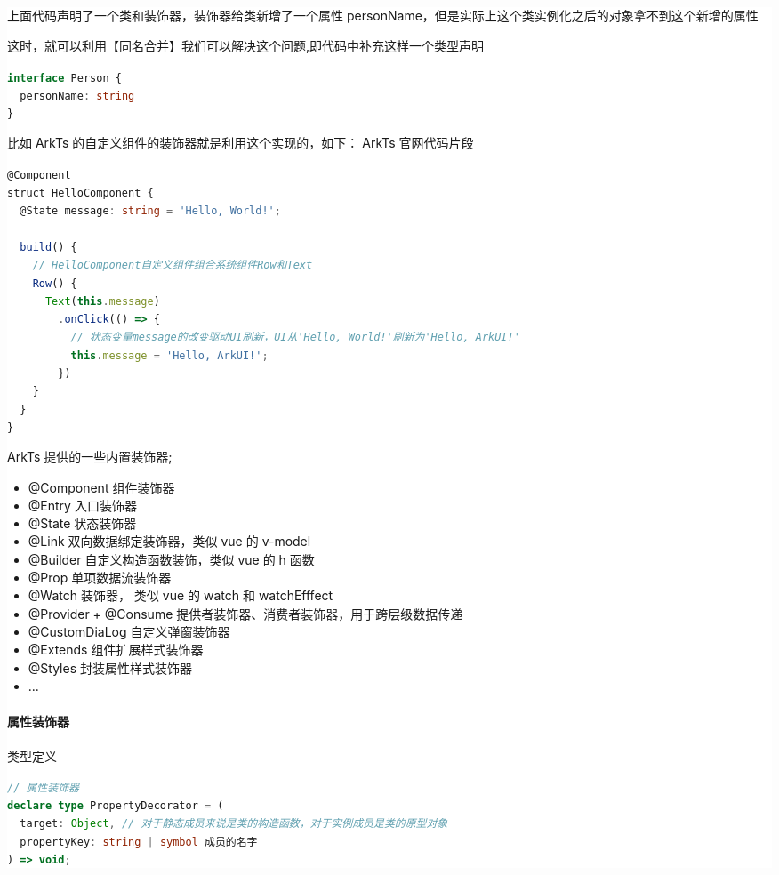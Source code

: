 上面代码声明了一个类和装饰器，装饰器给类新增了一个属性 personName，但是实际上这个类实例化之后的对象拿不到这个新增的属性

这时，就可以利用【同名合并】我们可以解决这个问题,即代码中补充这样一个类型声明

```ts
interface Person {
  personName: string
}
```

比如 ArkTs 的自定义组件的装饰器就是利用这个实现的，如下： ArkTs 官网代码片段

```typescript
@Component
struct HelloComponent {
  @State message: string = 'Hello, World!';

  build() {
    // HelloComponent自定义组件组合系统组件Row和Text
    Row() {
      Text(this.message)
        .onClick(() => {
          // 状态变量message的改变驱动UI刷新，UI从'Hello, World!'刷新为'Hello, ArkUI!'
          this.message = 'Hello, ArkUI!';
        })
    }
  }
}
```

ArkTs 提供的一些内置装饰器;

- @Component 组件装饰器
- @Entry 入口装饰器
- @State 状态装饰器
- @Link 双向数据绑定装饰器，类似 vue 的 v-model
- @Builder 自定义构造函数装饰，类似 vue 的 h 函数
- @Prop 单项数据流装饰器
- @Watch 装饰器， 类似 vue 的 watch 和 watchEfffect
- @Provider + @Consume 提供者装饰器、消费者装饰器，用于跨层级数据传递
- @CustomDiaLog 自定义弹窗装饰器
- @Extends 组件扩展样式装饰器
- @Styles 封装属性样式装饰器
- ...

#### 属性装饰器

类型定义

```typescript
// 属性装饰器
declare type PropertyDecorator = (
  target: Object, // 对于静态成员来说是类的构造函数，对于实例成员是类的原型对象
  propertyKey: string | symbol 成员的名字
) => void;
```
